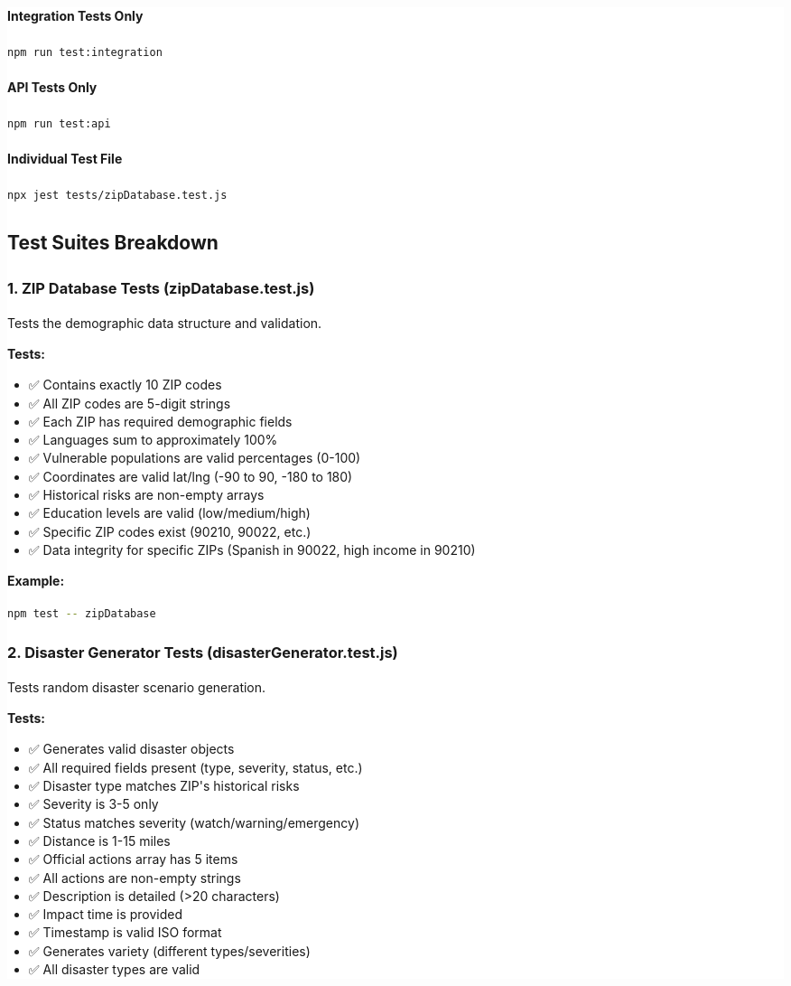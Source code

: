 #### Integration Tests Only
```bash
npm run test:integration
```

#### API Tests Only
```bash
npm run test:api
```

#### Individual Test File
```bash
npx jest tests/zipDatabase.test.js
```

## Test Suites Breakdown

### 1. ZIP Database Tests (zipDatabase.test.js)

Tests the demographic data structure and validation.

**Tests:**
- ✅ Contains exactly 10 ZIP codes
- ✅ All ZIP codes are 5-digit strings
- ✅ Each ZIP has required demographic fields
- ✅ Languages sum to approximately 100%
- ✅ Vulnerable populations are valid percentages (0-100)
- ✅ Coordinates are valid lat/lng (-90 to 90, -180 to 180)
- ✅ Historical risks are non-empty arrays
- ✅ Education levels are valid (low/medium/high)
- ✅ Specific ZIP codes exist (90210, 90022, etc.)
- ✅ Data integrity for specific ZIPs (Spanish in 90022, high income in 90210)

**Example:**
```bash
npm test -- zipDatabase
```

### 2. Disaster Generator Tests (disasterGenerator.test.js)

Tests random disaster scenario generation.

**Tests:**
- ✅ Generates valid disaster objects
- ✅ All required fields present (type, severity, status, etc.)
- ✅ Disaster type matches ZIP's historical risks
- ✅ Severity is 3-5 only
- ✅ Status matches severity (watch/warning/emergency)
- ✅ Distance is 1-15 miles
- ✅ Official actions array has 5 items
- ✅ All actions are non-empty strings
- ✅ Description is detailed (>20 characters)
- ✅ Impact time is provided
- ✅ Timestamp is valid ISO format
- ✅ Generates variety (different types/severities)
- ✅ All disaster types are valid
